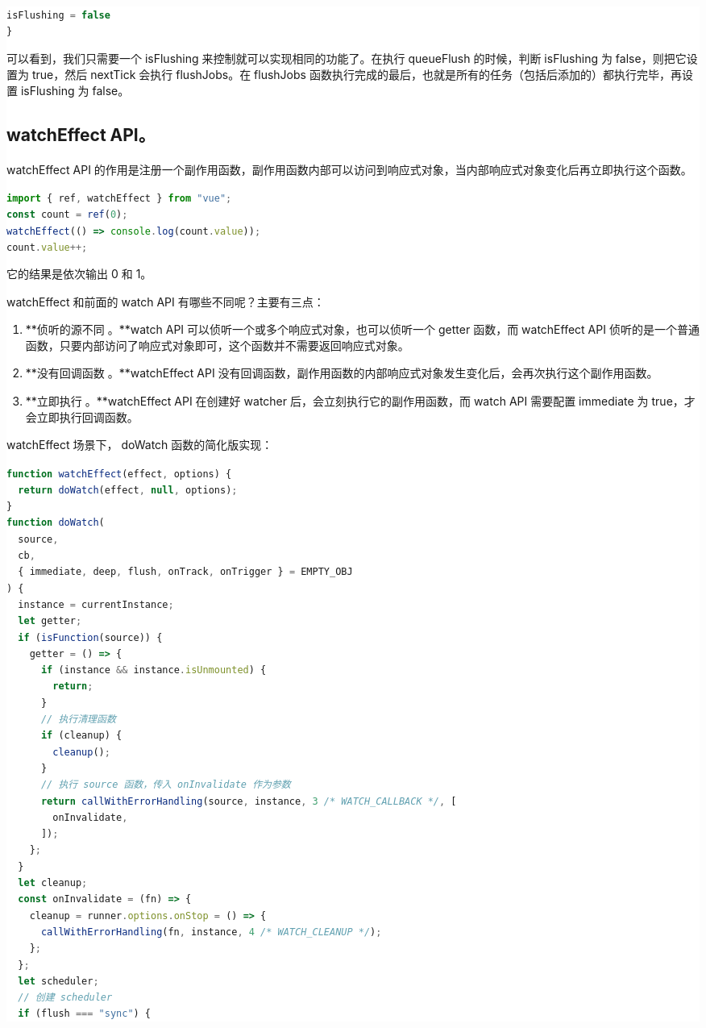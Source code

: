 ```js
isFlushing = false
}
```

可以看到，我们只需要一个 isFlushing 来控制就可以实现相同的功能了。在执行 queueFlush 的时候，判断 isFlushing 为 false，则把它设置为 true，然后 nextTick 会执行 flushJobs。在 flushJobs 函数执行完成的最后，也就是所有的任务（包括后添加的）都执行完毕，再设置 isFlushing 为 false。

## watchEffect API。

watchEffect API 的作用是注册一个副作用函数，副作用函数内部可以访问到响应式对象，当内部响应式对象变化后再立即执行这个函数。

```js
import { ref, watchEffect } from "vue";
const count = ref(0);
watchEffect(() => console.log(count.value));
count.value++;
```

它的结果是依次输出 0 和 1。

watchEffect 和前面的 watch API 有哪些不同呢？主要有三点：

1. **侦听的源不同 。**watch API 可以侦听一个或多个响应式对象，也可以侦听一个 getter 函数，而 watchEffect API 侦听的是一个普通函数，只要内部访问了响应式对象即可，这个函数并不需要返回响应式对象。

2. **没有回调函数 。**watchEffect API 没有回调函数，副作用函数的内部响应式对象发生变化后，会再次执行这个副作用函数。

3. **立即执行 。**watchEffect API 在创建好 watcher 后，会立刻执行它的副作用函数，而 watch API 需要配置 immediate 为 true，才会立即执行回调函数。

watchEffect 场景下， doWatch 函数的简化版实现：

```js
function watchEffect(effect, options) {
  return doWatch(effect, null, options);
}
function doWatch(
  source,
  cb,
  { immediate, deep, flush, onTrack, onTrigger } = EMPTY_OBJ
) {
  instance = currentInstance;
  let getter;
  if (isFunction(source)) {
    getter = () => {
      if (instance && instance.isUnmounted) {
        return;
      }
      // 执行清理函数
      if (cleanup) {
        cleanup();
      }
      // 执行 source 函数，传入 onInvalidate 作为参数
      return callWithErrorHandling(source, instance, 3 /* WATCH_CALLBACK */, [
        onInvalidate,
      ]);
    };
  }
  let cleanup;
  const onInvalidate = (fn) => {
    cleanup = runner.options.onStop = () => {
      callWithErrorHandling(fn, instance, 4 /* WATCH_CLEANUP */);
    };
  };
  let scheduler;
  // 创建 scheduler
  if (flush === "sync") {
```